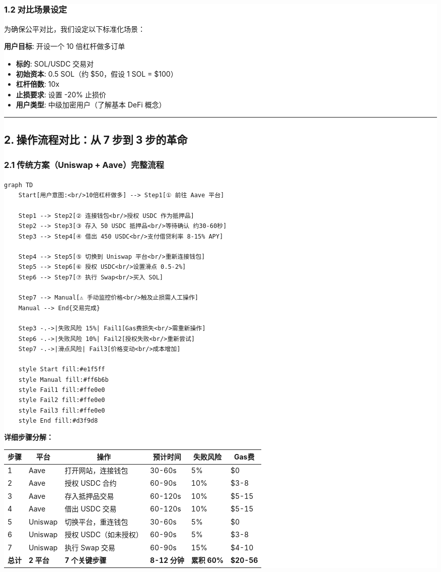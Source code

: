 ### 1.2 对比场景设定

为确保公平对比，我们设定以下标准化场景：

**用户目标**: 开设一个 10 倍杠杆做多订单
- **标的**: SOL/USDC 交易对
- **初始资本**: 0.5 SOL（约 $50，假设 1 SOL = $100）
- **杠杆倍数**: 10x
- **止损要求**: 设置 -20% 止损价
- **用户类型**: 中级加密用户（了解基本 DeFi 概念）

---

## 2. 操作流程对比：从 7 步到 3 步的革命

### 2.1 传统方案（Uniswap + Aave）完整流程

```mermaid
graph TD
    Start[用户意图:<br/>10倍杠杆做多] --> Step1[① 前往 Aave 平台]

    Step1 --> Step2[② 连接钱包<br/>授权 USDC 作为抵押品]
    Step2 --> Step3[③ 存入 50 USDC 抵押品<br/>等待确认 约30-60秒]
    Step3 --> Step4[④ 借出 450 USDC<br/>支付借贷利率 8-15% APY]

    Step4 --> Step5[⑤ 切换到 Uniswap 平台<br/>重新连接钱包]
    Step5 --> Step6[⑥ 授权 USDC<br/>设置滑点 0.5-2%]
    Step6 --> Step7[⑦ 执行 Swap<br/>买入 SOL]

    Step7 --> Manual[⚠️ 手动监控价格<br/>触及止损需人工操作]
    Manual --> End{交易完成}

    Step3 -.->|失败风险 15%| Fail1[Gas费损失<br/>需重新操作]
    Step6 -.->|失败风险 10%| Fail2[授权失败<br/>重新尝试]
    Step7 -.->|滑点风险| Fail3[价格变动<br/>成本增加]

    style Start fill:#e1f5ff
    style Manual fill:#ff6b6b
    style Fail1 fill:#ffe0e0
    style Fail2 fill:#ffe0e0
    style Fail3 fill:#ffe0e0
    style End fill:#d3f9d8
```

**详细步骤分解：**

| 步骤 | 平台 | 操作 | 预计时间 | 失败风险 | Gas费 |
|-----|------|------|---------|---------|-------|
| 1 | Aave | 打开网站，连接钱包 | 30-60s | 5% | $0 |
| 2 | Aave | 授权 USDC 合约 | 60-90s | 10% | $3-8 |
| 3 | Aave | 存入抵押品交易 | 60-120s | 10% | $5-15 |
| 4 | Aave | 借出 USDC 交易 | 60-120s | 10% | $5-15 |
| 5 | Uniswap | 切换平台，重连钱包 | 30-60s | 5% | $0 |
| 6 | Uniswap | 授权 USDC（如未授权）| 60-90s | 5% | $3-8 |
| 7 | Uniswap | 执行 Swap 交易 | 60-90s | 15% | $4-10 |
| **总计** | **2 平台** | **7 个关键步骤** | **8-12 分钟** | **累积 60%** | **$20-56** |
